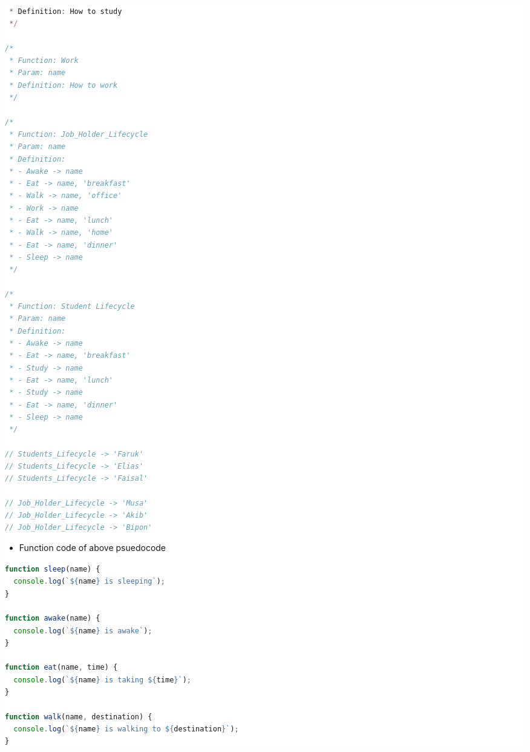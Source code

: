 ```js
 * Definition: How to study
 */

/*
 * Function: Work
 * Param: name
 * Definition: How to work
 */

/*
 * Function: Job_Holder_Lifecycle
 * Param: name
 * Definition:
 * - Awake -> name
 * - Eat -> name, 'breakfast'
 * - Walk -> name, 'office'
 * - Work -> name
 * - Eat -> name, 'lunch'
 * - Walk -> name, 'home'
 * - Eat -> name, 'dinner'
 * - Sleep -> name
 */

/*
 * Function: Student Lifecycle
 * Param: name
 * Definition:
 * - Awake -> name
 * - Eat -> name, 'breakfast'
 * - Study -> name
 * - Eat -> name, 'lunch'
 * - Study -> name
 * - Eat -> name, 'dinner'
 * - Sleep -> name
 */

// Students_Lifecycle -> 'Faruk'
// Students_Lifecycle -> 'Elias'
// Students_Lifecycle -> 'Faisal'

// Job_Holder_Lifecycle -> 'Musa'
// Job_Holder_Lifecycle -> 'Akib'
// Job_Holder_Lifecycle -> 'Bipon'
```

- Function code of above psuedocode

```js
function sleep(name) {
  console.log(`${name} is sleeping`);
}

function awake(name) {
  console.log(`${name} is awake`);
}

function eat(name, time) {
  console.log(`${name} is taking ${time}`);
}

function walk(name, destination) {
  console.log(`${name} is walking to ${destination}`);
}

```